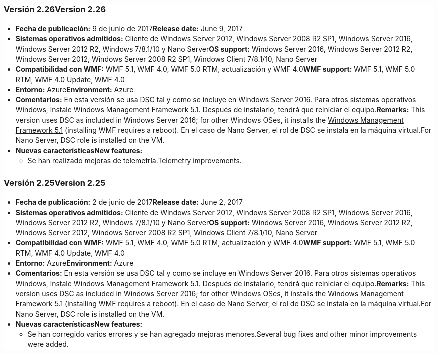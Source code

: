 ### <a name="version-226"></a><span data-ttu-id="932d2-157">Versión 2.26</span><span class="sxs-lookup"><span data-stu-id="932d2-157">Version 2.26</span></span>

- <span data-ttu-id="932d2-158">**Fecha de publicación:** 9 de junio de 2017</span><span class="sxs-lookup"><span data-stu-id="932d2-158">**Release date:** June 9, 2017</span></span>
- <span data-ttu-id="932d2-159">**Sistemas operativos admitidos:** Cliente de Windows Server 2012, Windows Server 2008 R2 SP1, Windows Server 2016, Windows Server 2012 R2, Windows 7/8.1/10 y Nano Server</span><span class="sxs-lookup"><span data-stu-id="932d2-159">**OS support:** Windows Server 2016, Windows Server 2012 R2, Windows Server 2012, Windows Server 2008 R2 SP1, Windows Client 7/8.1/10, Nano Server</span></span>
- <span data-ttu-id="932d2-160">**Compatibilidad con WMF:** WMF 5.1, WMF 4.0, WMF 5.0 RTM, actualización y WMF 4.0</span><span class="sxs-lookup"><span data-stu-id="932d2-160">**WMF support:** WMF 5.1, WMF 5.0 RTM, WMF 4.0 Update, WMF 4.0</span></span>
- <span data-ttu-id="932d2-161">**Entorno:** Azure</span><span class="sxs-lookup"><span data-stu-id="932d2-161">**Environment:** Azure</span></span>
- <span data-ttu-id="932d2-162">**Comentarios:** En esta versión se usa DSC tal y como se incluye en Windows Server 2016. Para otros sistemas operativos Windows, instale [Windows Management Framework 5.1](https://blogs.msdn.microsoft.com/powershell/2016/12/06/wmf-5-1-releasing-january-2017/). Después de instalarlo, tendrá que reiniciar el equipo.</span><span class="sxs-lookup"><span data-stu-id="932d2-162">**Remarks:** This version uses DSC as included in Windows Server 2016; for other Windows OSes, it installs the [Windows Management Framework 5.1](https://blogs.msdn.microsoft.com/powershell/2016/12/06/wmf-5-1-releasing-january-2017/) (installing WMF requires a reboot).</span></span> <span data-ttu-id="932d2-163">En el caso de Nano Server, el rol de DSC se instala en la máquina virtual.</span><span class="sxs-lookup"><span data-stu-id="932d2-163">For Nano Server, DSC role is installed on the VM.</span></span>
- <span data-ttu-id="932d2-164">**Nuevas características**</span><span class="sxs-lookup"><span data-stu-id="932d2-164">**New features:**</span></span>
  - <span data-ttu-id="932d2-165">Se han realizado mejoras de telemetría.</span><span class="sxs-lookup"><span data-stu-id="932d2-165">Telemetry improvements.</span></span>

### <a name="version-225"></a><span data-ttu-id="932d2-166">Versión 2.25</span><span class="sxs-lookup"><span data-stu-id="932d2-166">Version 2.25</span></span>

- <span data-ttu-id="932d2-167">**Fecha de publicación:** 2 de junio de 2017</span><span class="sxs-lookup"><span data-stu-id="932d2-167">**Release date:** June 2, 2017</span></span>
- <span data-ttu-id="932d2-168">**Sistemas operativos admitidos:** Cliente de Windows Server 2012, Windows Server 2008 R2 SP1, Windows Server 2016, Windows Server 2012 R2, Windows 7/8.1/10 y Nano Server</span><span class="sxs-lookup"><span data-stu-id="932d2-168">**OS support:** Windows Server 2016, Windows Server 2012 R2, Windows Server 2012, Windows Server 2008 R2 SP1, Windows Client 7/8.1/10, Nano Server</span></span>
- <span data-ttu-id="932d2-169">**Compatibilidad con WMF:** WMF 5.1, WMF 4.0, WMF 5.0 RTM, actualización y WMF 4.0</span><span class="sxs-lookup"><span data-stu-id="932d2-169">**WMF support:** WMF 5.1, WMF 5.0 RTM, WMF 4.0 Update, WMF 4.0</span></span>
- <span data-ttu-id="932d2-170">**Entorno:** Azure</span><span class="sxs-lookup"><span data-stu-id="932d2-170">**Environment:** Azure</span></span>
- <span data-ttu-id="932d2-171">**Comentarios:** En esta versión se usa DSC tal y como se incluye en Windows Server 2016. Para otros sistemas operativos Windows, instale [Windows Management Framework 5.1](https://blogs.msdn.microsoft.com/powershell/2016/12/06/wmf-5-1-releasing-january-2017/). Después de instalarlo, tendrá que reiniciar el equipo.</span><span class="sxs-lookup"><span data-stu-id="932d2-171">**Remarks:** This version uses DSC as included in Windows Server 2016; for other Windows OSes, it installs the [Windows Management Framework 5.1](https://blogs.msdn.microsoft.com/powershell/2016/12/06/wmf-5-1-releasing-january-2017/) (installing WMF requires a reboot).</span></span> <span data-ttu-id="932d2-172">En el caso de Nano Server, el rol de DSC se instala en la máquina virtual.</span><span class="sxs-lookup"><span data-stu-id="932d2-172">For Nano Server, DSC role is installed on the VM.</span></span>
- <span data-ttu-id="932d2-173">**Nuevas características**</span><span class="sxs-lookup"><span data-stu-id="932d2-173">**New features:**</span></span>
  - <span data-ttu-id="932d2-174">Se han corregido varios errores y se han agregado mejoras menores.</span><span class="sxs-lookup"><span data-stu-id="932d2-174">Several bug fixes and other minor improvements were added.</span></span>
